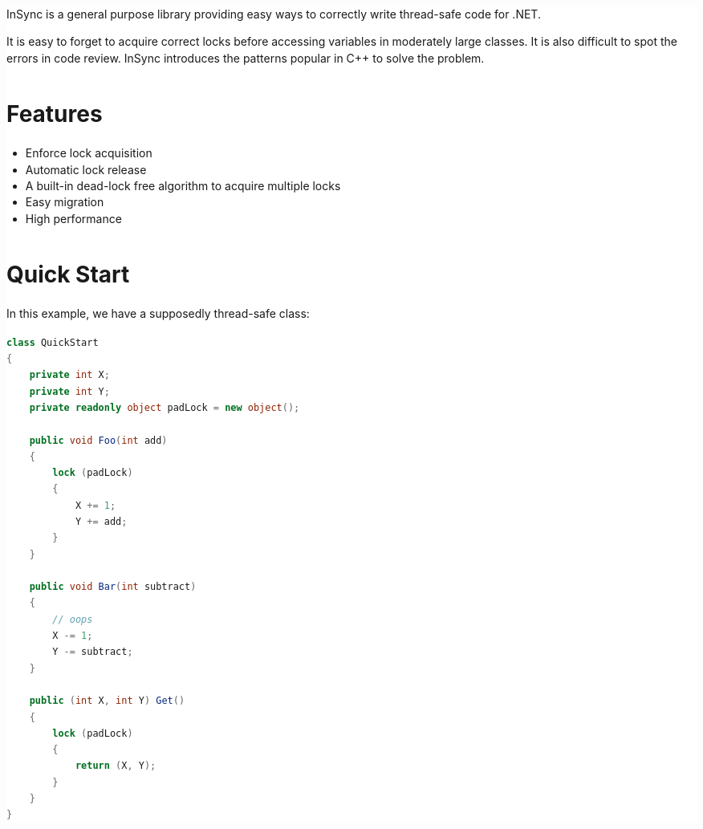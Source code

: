 InSync is a general purpose library providing easy ways to correctly write thread-safe code for .NET.

It is easy to forget to acquire correct locks before accessing variables in moderately large classes. It is also difficult to spot the errors in code review. InSync introduces the patterns popular in C++ to solve the problem.

# Features

- Enforce lock acquisition 
- Automatic lock release
- A built-in dead-lock free algorithm to acquire multiple locks
- Easy migration
- High performance

# Quick Start

In this example, we have a supposedly thread-safe class:

```C#
class QuickStart
{
    private int X;
    private int Y;
    private readonly object padLock = new object();

    public void Foo(int add)
    {
        lock (padLock)
        {
            X += 1;
            Y += add;
        }
    }

    public void Bar(int subtract)
    {
        // oops
        X -= 1;
        Y -= subtract;
    }
    
    public (int X, int Y) Get()
    {
        lock (padLock)
        {
            return (X, Y);
        }
    }
}
```
